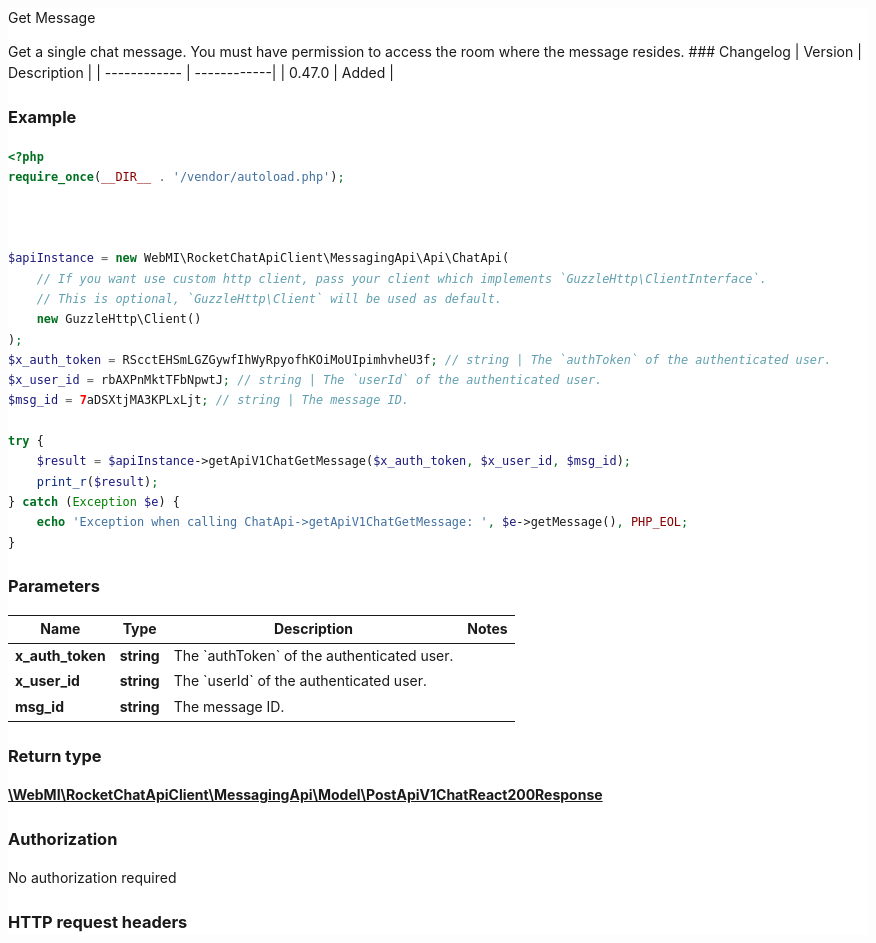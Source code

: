 Get Message

Get a single chat message. You must have permission to access the room where the message resides.  ### Changelog | Version      | Description |  | ------------ | ------------| | 0.47.0       | Added       |

### Example

```php
<?php
require_once(__DIR__ . '/vendor/autoload.php');



$apiInstance = new WebMI\RocketChatApiClient\MessagingApi\Api\ChatApi(
    // If you want use custom http client, pass your client which implements `GuzzleHttp\ClientInterface`.
    // This is optional, `GuzzleHttp\Client` will be used as default.
    new GuzzleHttp\Client()
);
$x_auth_token = RScctEHSmLGZGywfIhWyRpyofhKOiMoUIpimhvheU3f; // string | The `authToken` of the authenticated user.
$x_user_id = rbAXPnMktTFbNpwtJ; // string | The `userId` of the authenticated user.
$msg_id = 7aDSXtjMA3KPLxLjt; // string | The message ID.

try {
    $result = $apiInstance->getApiV1ChatGetMessage($x_auth_token, $x_user_id, $msg_id);
    print_r($result);
} catch (Exception $e) {
    echo 'Exception when calling ChatApi->getApiV1ChatGetMessage: ', $e->getMessage(), PHP_EOL;
}
```

### Parameters

| Name | Type | Description  | Notes |
| ------------- | ------------- | ------------- | ------------- |
| **x_auth_token** | **string**| The &#x60;authToken&#x60; of the authenticated user. | |
| **x_user_id** | **string**| The &#x60;userId&#x60; of the authenticated user. | |
| **msg_id** | **string**| The message ID. | |

### Return type

[**\WebMI\RocketChatApiClient\MessagingApi\Model\PostApiV1ChatReact200Response**](../Model/PostApiV1ChatReact200Response.md)

### Authorization

No authorization required

### HTTP request headers
